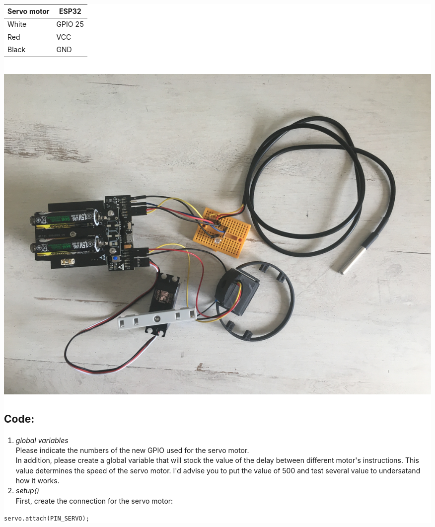 Servo motor| ESP32 
------------ | ------------- 
White | GPIO 25
Red | VCC
Black | GND

<br>![Cycle of the day step 4](/DIY_Projects/Image/Cycle_of_the_day_structure.JPG)

## Code:
1. *global variables* 
<br>Please indicate the numbers of the new GPIO used for the servo motor. 
<br>In addition, please create a global variable that will stock the value of the delay between different motor's instructions. This value determines the speed of the servo 
motor. I'd advise you to put the value of 500 and test several value to undersatand how it works. 
2. *setup()*
<br>First, create the connection for the servo motor:

```
servo.attach(PIN_SERVO);
```
